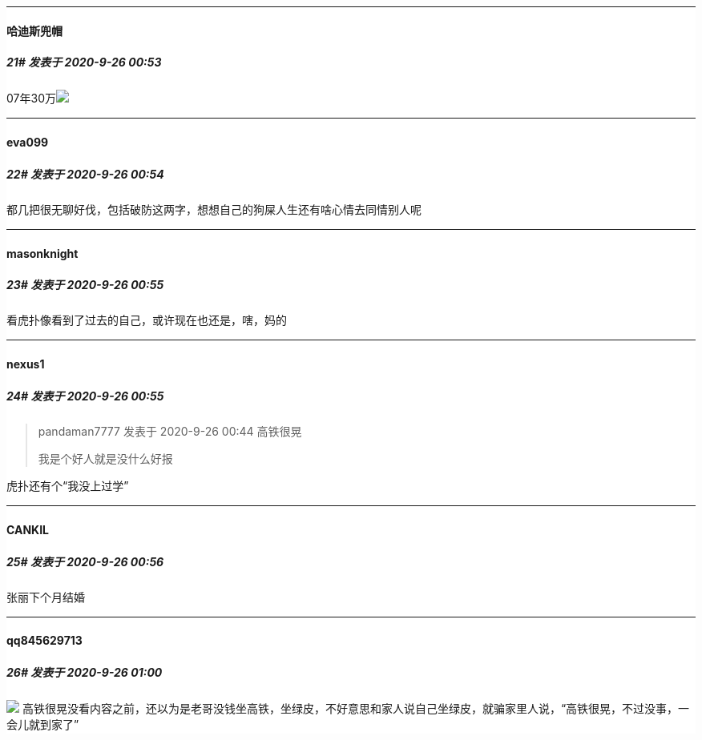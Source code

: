 
-----

####  哈迪斯兜帽  
##### 21#       发表于 2020-9-26 00:53


07年30万<img src="https://static.saraba1st.com/image/smiley/face2017/001.png" referrerpolicy="no-referrer">


-----

####  eva099  
##### 22#       发表于 2020-9-26 00:54


都几把很无聊好伐，包括破防这两字，想想自己的狗屎人生还有啥心情去同情别人呢


-----

####  masonknight  
##### 23#       发表于 2020-9-26 00:55


看虎扑像看到了过去的自己，或许现在也还是，嗐，妈的


-----

####  nexus1  
##### 24#       发表于 2020-9-26 00:55


<blockquote>pandaman7777 发表于 2020-9-26 00:44
高铁很晃

我是个好人就是没什么好报
</blockquote>
虎扑还有个“我没上过学”


-----

####  CANKIL  
##### 25#       发表于 2020-9-26 00:56


张丽下个月结婚


-----

####  qq845629713  
##### 26#       发表于 2020-9-26 01:00


<img src="https://static.saraba1st.com/image/smiley/face2017/004.gif" referrerpolicy="no-referrer"> 高铁很晃没看内容之前，还以为是老哥没钱坐高铁，坐绿皮，不好意思和家人说自己坐绿皮，就骗家里人说，“高铁很晃，不过没事，一会儿就到家了”
